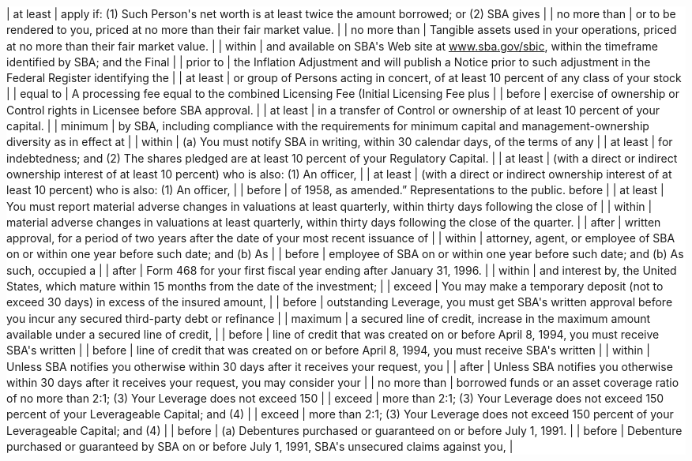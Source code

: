 | at least        | apply if: (1) Such Person's net worth is at least twice the amount borrowed; or (2) SBA gives                                                         |
| no more than    | or to be rendered to you, priced at no more than  their fair market value.                                                                            |
| no more than    | Tangible assets used in your operations, priced at no more than  their fair market value.                                                             |
| within          | and available on SBA's Web site at www.sba.gov/sbic, within the timeframe identified by SBA; and the Final                                            |
| prior to        | the Inflation Adjustment and will publish a Notice prior to such adjustment in the Federal Register identifying the                                   |
| at least        | or group of Persons acting in concert, of at least 10 percent of any class of your stock                                                              |
| equal to        | A processing fee  equal to the combined Licensing Fee (Initial Licensing Fee plus                                                                     |
| before          | exercise of ownership or Control rights in Licensee before  SBA approval.                                                                             |
| at least        | in a transfer of Control or ownership of at least  10 percent of your capital.                                                                        |
| minimum         | by SBA, including compliance with the requirements for minimum capital and management-ownership diversity as in effect at                             |
| within          | (a) You must notify SBA in writing,  within 30 calendar days, of the terms of any                                                                     |
| at least        | for indebtedness; and (2) The shares pledged are at least  10 percent of your Regulatory Capital.                                                     |
| at least        | (with a direct or indirect ownership interest of at least 10 percent) who is also: (1) An officer,                                                    |
| at least        | (with a direct or indirect ownership interest of at least 10 percent) who is also: (1) An officer,                                                    |
| before          | of 1958, as amended.&#8221; Representations to the public. before                                                                                     |
| at least        | You must report material adverse changes in valuations at least quarterly, within thirty days following the close of                                  |
| within          | material adverse changes in valuations at least quarterly, within  thirty days following the close of the quarter.                                    |
| after           | written approval, for a period of two years after the date of your most recent issuance of                                                            |
| within          | attorney, agent, or employee of SBA on or within one year before such date; and (b) As                                                                |
| before          | employee of SBA on or within one year before such date; and (b) As such, occupied a                                                                   |
| after           | Form 468 for your first fiscal year ending after  January 31, 1996.                                                                                   |
| within          | and interest by, the United States, which mature within 15 months from the date of the investment;                                                    |
| exceed          | You may make a temporary deposit (not to exceed 30 days) in excess of the insured amount,                                                             |
| before          | outstanding Leverage, you must get SBA's written approval before you incur any secured third-party debt or refinance                                  |
| maximum         | a secured line of credit, increase in the maximum amount available under a secured line of credit,                                                    |
| before          | line of credit that was created on or before April 8, 1994, you must receive SBA's written                                                            |
| before          | line of credit that was created on or before April 8, 1994, you must receive SBA's written                                                            |
| within          | Unless SBA notifies you otherwise  within 30 days after it receives your request, you                                                                 |
| after           | Unless SBA notifies you otherwise within 30 days  after it receives your request, you may consider your                                               |
| no more than    | borrowed funds or an asset coverage ratio of no more than 2:1; (3) Your Leverage does not exceed 150                                                  |
| exceed          | more than 2:1; (3) Your Leverage does not exceed 150 percent of your Leverageable Capital; and (4)                                                    |
| exceed          | more than 2:1; (3) Your Leverage does not exceed 150 percent of your Leverageable Capital; and (4)                                                    |
| before          | (a) Debentures purchased or guaranteed on or  before  July 1, 1991.                                                                                   |
| before          | Debenture purchased or guaranteed by SBA on or before July 1, 1991, SBA's unsecured claims against you,                                               |